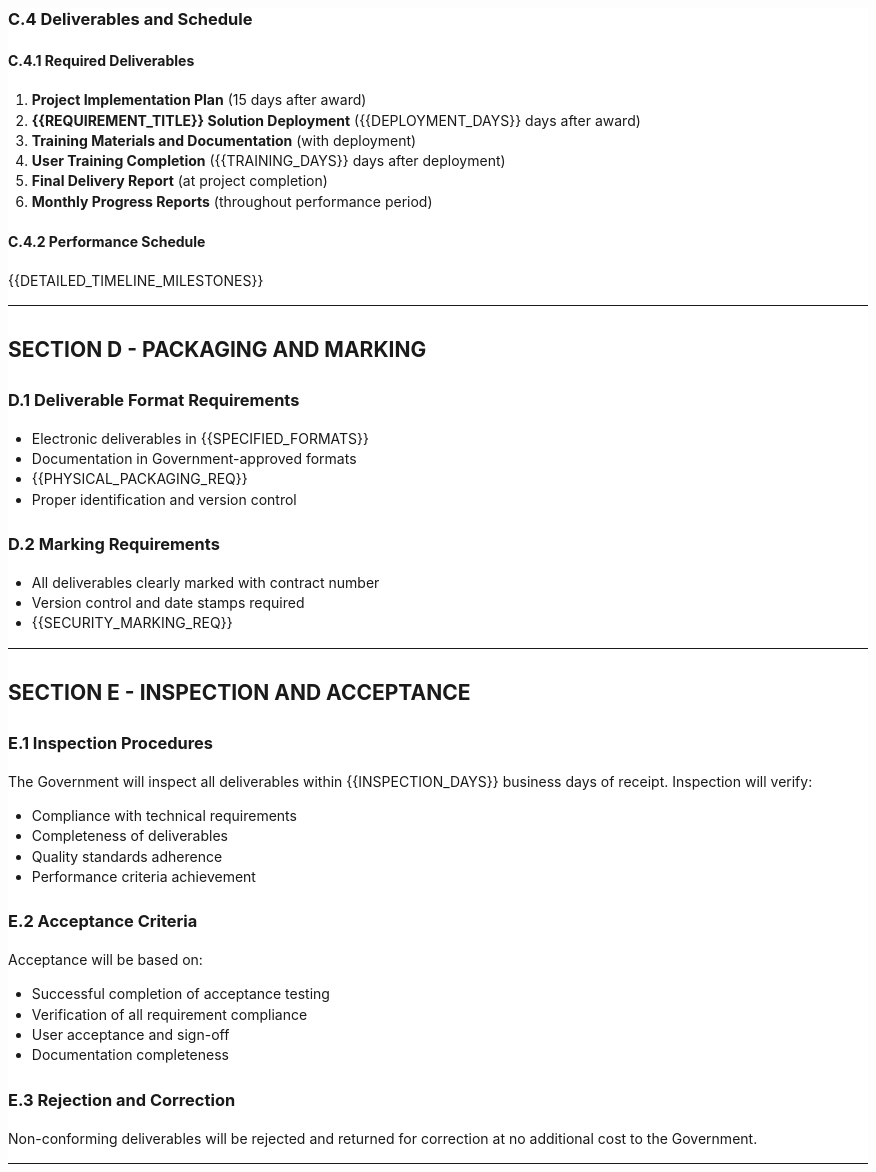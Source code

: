 ### C.4 Deliverables and Schedule

#### C.4.1 Required Deliverables
1. **Project Implementation Plan** (15 days after award)
2. **{{REQUIREMENT_TITLE}} Solution Deployment** ({{DEPLOYMENT_DAYS}} days after award)
3. **Training Materials and Documentation** (with deployment)
4. **User Training Completion** ({{TRAINING_DAYS}} days after deployment)
5. **Final Delivery Report** (at project completion)
6. **Monthly Progress Reports** (throughout performance period)

#### C.4.2 Performance Schedule
{{DETAILED_TIMELINE_MILESTONES}}

---

## SECTION D - PACKAGING AND MARKING

### D.1 Deliverable Format Requirements
- Electronic deliverables in {{SPECIFIED_FORMATS}}
- Documentation in Government-approved formats
- {{PHYSICAL_PACKAGING_REQ}}
- Proper identification and version control

### D.2 Marking Requirements
- All deliverables clearly marked with contract number
- Version control and date stamps required
- {{SECURITY_MARKING_REQ}}

---

## SECTION E - INSPECTION AND ACCEPTANCE

### E.1 Inspection Procedures
The Government will inspect all deliverables within {{INSPECTION_DAYS}} business days of receipt. Inspection will verify:
- Compliance with technical requirements
- Completeness of deliverables
- Quality standards adherence
- Performance criteria achievement

### E.2 Acceptance Criteria
Acceptance will be based on:
- Successful completion of acceptance testing
- Verification of all requirement compliance
- User acceptance and sign-off
- Documentation completeness

### E.3 Rejection and Correction
Non-conforming deliverables will be rejected and returned for correction at no additional cost to the Government.

---